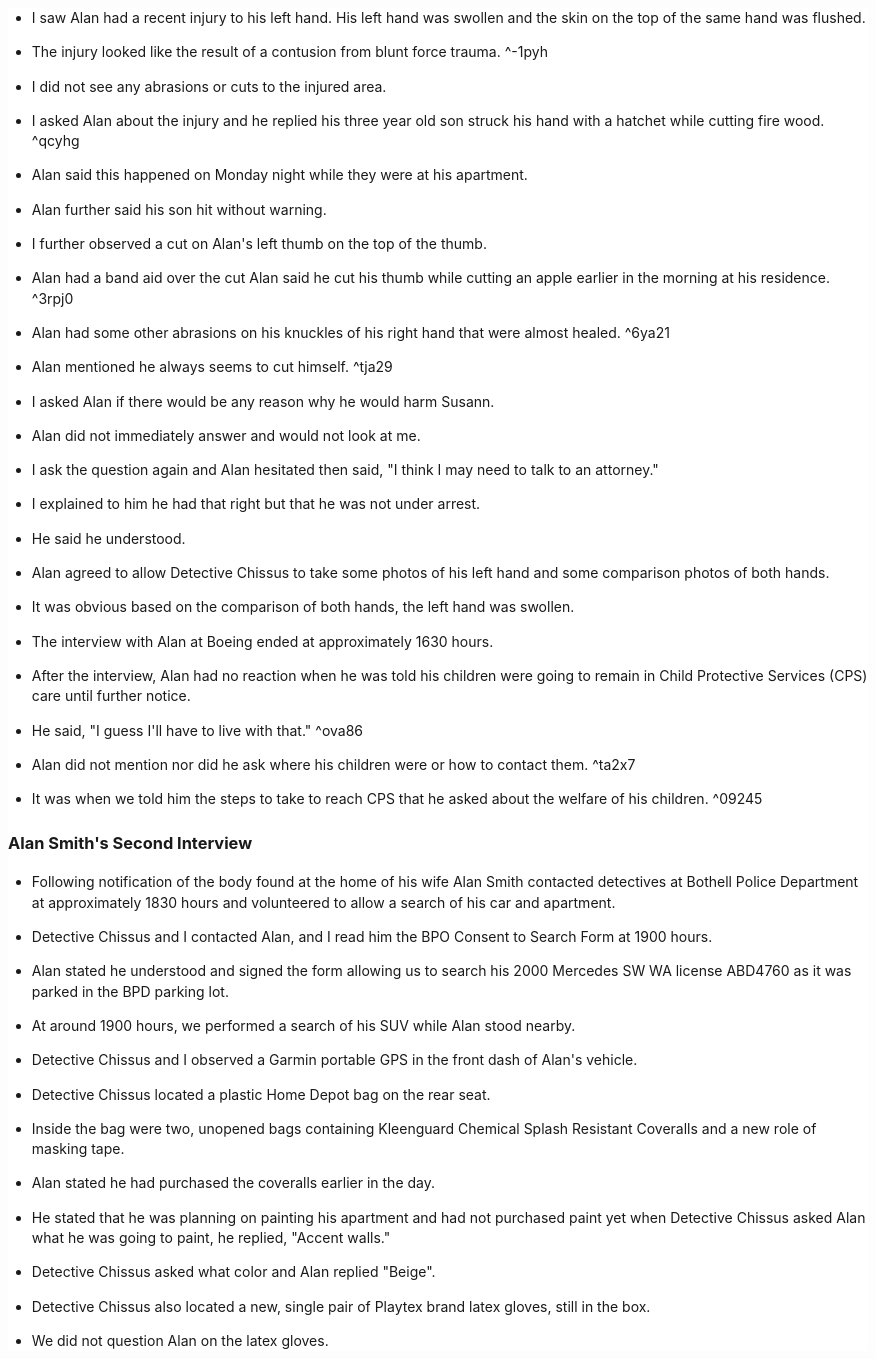 - I saw Alan had a recent injury to his left hand. His left hand was swollen and the skin on the top of the same hand was flushed.   
- The injury looked like the result of a contusion from blunt force trauma. ^-1pyh  
- I did not see any abrasions or cuts to the injured area.   
- I asked Alan about the injury and he replied his three year old son struck his hand with a hatchet while cutting fire wood. ^qcyhg  
- Alan said this happened on Monday night while they were at his apartment.   
- Alan further said his son hit without warning.  
  
- I further observed a cut on Alan's left thumb on the top of the thumb.  
- Alan had a band aid over the cut Alan said he cut his thumb while cutting an apple earlier in the morning at his residence. ^3rpj0  
- Alan had some other abrasions on his knuckles of his right hand that were almost healed. ^6ya21  
- Alan mentioned he always seems to cut himself. ^tja29  
  
- I asked Alan if there would be any reason why he would harm Susann.   
- Alan did not immediately answer and would not look at me.   
- I ask the question again and Alan hesitated then said, "I think I may need to talk to an attorney."   
- I explained to him he had that right but that he was not under arrest.   
- He said he understood.  
  
- Alan agreed to allow Detective Chissus to take some photos of his left hand and some comparison photos of both hands.   
- It was obvious based on the comparison of both hands, the left hand was swollen.  
  
- The interview with Alan at Boeing ended at approximately 1630 hours.   
- After the interview, Alan had no reaction when he was told his children were going to remain in Child Protective Services (CPS) care until further notice.   
- He said, "I guess I'll have to live with that." ^ova86  
- Alan did not mention nor did he ask where his children were or how to contact them. ^ta2x7  
- It was when we told him the steps to take to reach CPS that he asked about the welfare of his children. ^09245  
  
### Alan Smith's Second Interview  
  
- Following notification of the body found at the home of his wife Alan Smith contacted detectives at Bothell Police Department at approximately 1830 hours and volunteered to allow a search of his car and apartment.   
- Detective Chissus and I contacted Alan, and I read him the BPO Consent to Search Form at 1900 hours.   
- Alan stated he understood and signed the form allowing us to search his 2000 Mercedes SW WA license ABD4760 as it was parked in the BPD parking lot.  
  
- At around 1900 hours, we performed a search of his SUV while Alan stood nearby.   
- Detective Chissus and I observed a Garmin portable GPS in the front dash of Alan's vehicle.   
- Detective Chissus located a plastic Home Depot bag on the rear seat.   
- Inside the bag were two, unopened bags containing Kleenguard Chemical Splash Resistant Coveralls and a new role of masking tape.   
- Alan stated he had purchased the coveralls earlier in the day.   
- He stated that he was planning on painting his apartment and had not purchased paint yet when Detective Chissus asked Alan what he was going to paint, he replied, "Accent walls."   
- Detective Chissus asked what color and Alan replied "Beige".   
- Detective Chissus also located a new, single pair of Playtex brand latex gloves, still in the box.   
- We did not question Alan on the latex gloves.  
  